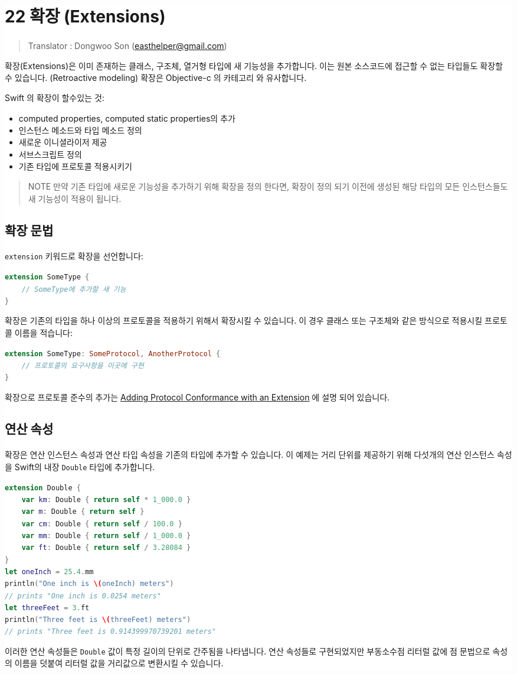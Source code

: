 # 22 확장 (Extensions)
> Translator : Dongwoo Son (easthelper@gmail.com)

확장(Extensions)은 이미 존재하는 클래스, 구조체, 열거형 타입에 새 기능성을 추가합니다. 이는  원본 소스코드에 접근할 수 없는 타입들도 확장할 수 있습니다. (Retroactive modeling) 확장은 Objective-c 의 카테고리 와 유사합니다.

Swift 의 확장이 할수있는 것:  

* computed properties, computed static properties의 추가
* 인스턴스 메소드와 타입 메소드 정의
* 새로운 이니셜라이저 제공
* 서브스크립트 정의
* 기존 타입에 프로토콜 적용시키기

> NOTE
만약 기존 타입에 새로운 기능성을 추가하기 위해 확장을 정의 한다면, 확장이 정의 되기 이전에 생성된 해당 타입의 모든 인스턴스들도 새 기능성이 적용이 됩니다. 

## 확장 문법
`extension` 키워드로 확장을 선언합니다:
```swift
extension SomeType {
    // SomeType에 추가할 새 기능
}
```
확장은 기존의 타입을 하나 이상의 프로토콜을 적용하기 위해서 확장시킬 수 있습니다. 이 경우 클래스 또는 구조체와 같은 방식으로 적용시킬 프로토콜 이름을 적습니다:
```swift
extension SomeType: SomeProtocol, AnotherProtocol {
    // 프로토콜의 요구사항을 이곳에 구현
}
```
확장으로 프로토콜 준수의 추가는 [Adding Protocol Conformance with an Extension]() 에 설명 되어 있습니다.

## 연산 속성
확장은 연산 인스턴스 속성과 연산 타입 속성을 기존의 타입에 추가할 수 있습니다. 이 예제는 거리 단위를 제공하기 위해 다섯개의 연산 인스턴스 속성을 Swift의 내장 `Double` 타입에 추가합니다. 
```swift
extension Double {
    var km: Double { return self * 1_000.0 }
    var m: Double { return self }
    var cm: Double { return self / 100.0 }
    var mm: Double { return self / 1_000.0 }
    var ft: Double { return self / 3.28084 }
}
let oneInch = 25.4.mm
println("One inch is \(oneInch) meters")
// prints "One inch is 0.0254 meters"
let threeFeet = 3.ft
println("Three feet is \(threeFeet) meters")
// prints "Three feet is 0.914399970739201 meters"
```
이러한 연산 속성들은 `Double` 값이 특정 길이의 단위로 간주됨을 나타냅니다. 연산 속성들로 구현되었지만 부동소수점 리터럴 값에 점 문법으로 속성의 이름을 덧붙여 리터럴 값을 거리값으로 변환시킬 수 있습니다.
